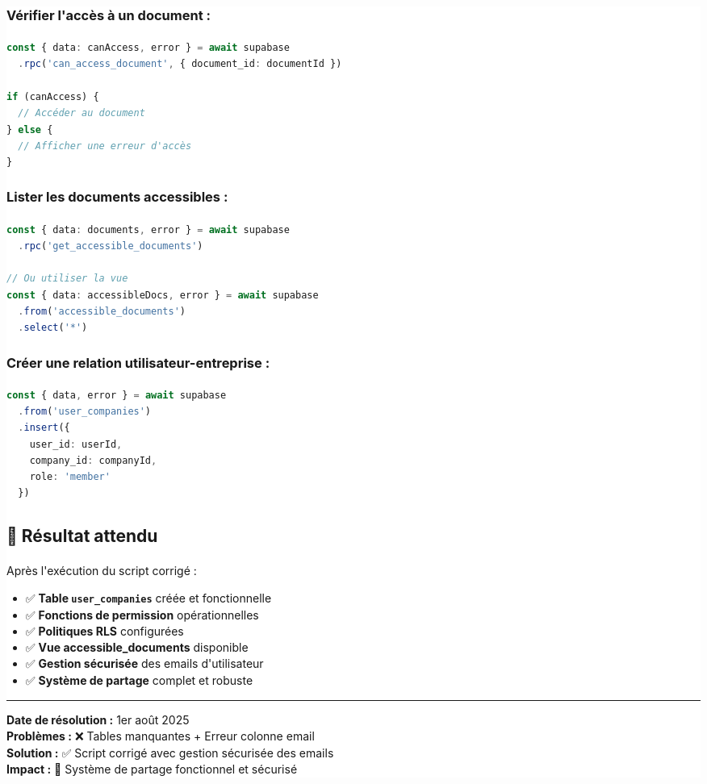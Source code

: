 ### **Vérifier l'accès à un document :**
```typescript
const { data: canAccess, error } = await supabase
  .rpc('can_access_document', { document_id: documentId })

if (canAccess) {
  // Accéder au document
} else {
  // Afficher une erreur d'accès
}
```

### **Lister les documents accessibles :**
```typescript
const { data: documents, error } = await supabase
  .rpc('get_accessible_documents')

// Ou utiliser la vue
const { data: accessibleDocs, error } = await supabase
  .from('accessible_documents')
  .select('*')
```

### **Créer une relation utilisateur-entreprise :**
```typescript
const { data, error } = await supabase
  .from('user_companies')
  .insert({
    user_id: userId,
    company_id: companyId,
    role: 'member'
  })
```

## 🎯 **Résultat attendu**

Après l'exécution du script corrigé :

- ✅ **Table `user_companies`** créée et fonctionnelle
- ✅ **Fonctions de permission** opérationnelles
- ✅ **Politiques RLS** configurées
- ✅ **Vue accessible_documents** disponible
- ✅ **Gestion sécurisée** des emails d'utilisateur
- ✅ **Système de partage** complet et robuste

---

**Date de résolution :** 1er août 2025  
**Problèmes :** ❌ Tables manquantes + Erreur colonne email  
**Solution :** ✅ Script corrigé avec gestion sécurisée des emails  
**Impact :** 🎉 Système de partage fonctionnel et sécurisé 